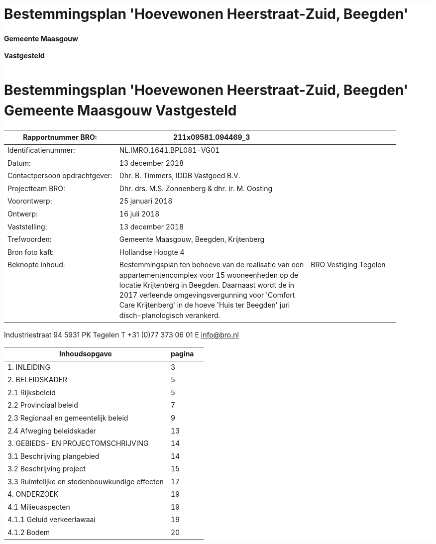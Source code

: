 # Bestemmingsplan 'Hoevewonen Heerstraat-Zuid, Beegden'

**Gemeente Maasgouw** 

**Vastgesteld**

# Bestemmingsplan 'Hoevewonen Heerstraat-Zuid, Beegden' **Gemeente Maasgouw Vastgesteld**

| Rapportnummer BRO:            | 211x09581.094469_3                                                                                                                                                                                                                                                                                              |                       |  |
|-------------------------------|-----------------------------------------------------------------------------------------------------------------------------------------------------------------------------------------------------------------------------------------------------------------------------------------------------------------|-----------------------|--|
| Identificatienummer:          | NL.IMRO.1641.BPL081-VG01                                                                                                                                                                                                                                                                                        |                       |  |
| Datum:                        | 13 december 2018                                                                                                                                                                                                                                                                                                |                       |  |
| Contactpersoon opdrachtgever: | Dhr. B. Timmers, IDDB Vastgoed B.V.                                                                                                                                                                                                                                                                             |                       |  |
| Projectteam BRO:              | Dhr. drs. M.S. Zonnenberg & dhr. ir. M. Oosting                                                                                                                                                                                                                                                                 |                       |  |
| Voorontwerp:                  | 25 januari 2018                                                                                                                                                                                                                                                                                                 |                       |  |
| Ontwerp:                      | 16 juli 2018                                                                                                                                                                                                                                                                                                    |                       |  |
| Vaststelling:                 | 13 december 2018                                                                                                                                                                                                                                                                                                |                       |  |
| Trefwoorden:                  | Gemeente Maasgouw, Beegden, Krijtenberg                                                                                                                                                                                                                                                                         |                       |  |
| Bron foto kaft:               | Hollandse Hoogte 4                                                                                                                                                                                                                                                                                              |                       |  |
| Beknopte inhoud:              | Bestemmingsplan ten behoeve van de realisatie van een<br>appartementencomplex voor 15 wooneenheden op de<br>locatie Krijtenberg in Beegden. Daarnaast wordt de in<br>2017 verleende omgevingsvergunning voor 'Comfort<br>Care Krijtenberg' in de hoeve 'Huis ter Beegden' juri<br>disch-planologisch verankerd. | BRO Vestiging Tegelen |  |

Industriestraat 94 5931 PK Tegelen T +31 (0)77 373 06 01 E info@bro.nl

| Inhoudsopgave                                                   | pagina   |  |
|-----------------------------------------------------------------|----------|--|
| 1. INLEIDING                                                    | 3        |  |
| 2. BELEIDSKADER                                                 | 5        |  |
| 2.1 Rijksbeleid                                                 | 5        |  |
| 2.2 Provinciaal beleid                                          | 7        |  |
| 2.3 Regionaal en gemeentelijk beleid                            | 9        |  |
| 2.4 Afweging beleidskader                                       | 13       |  |
| 3. GEBIEDS- EN PROJECTOMSCHRIJVING                              | 14       |  |
| 3.1 Beschrijving plangebied                                     | 14       |  |
| 3.2 Beschrijving project                                        | 15       |  |
| 3.3 Ruimtelijke en stedenbouwkundige effecten                   | 17       |  |
| 4. ONDERZOEK                                                    | 19       |  |
| 4.1 Milieuaspecten                                              | 19       |  |
| 4.1.1 Geluid verkeerlawaai                                      | 19       |  |
| 4.1.2 Bodem                                                     | 20       |  |